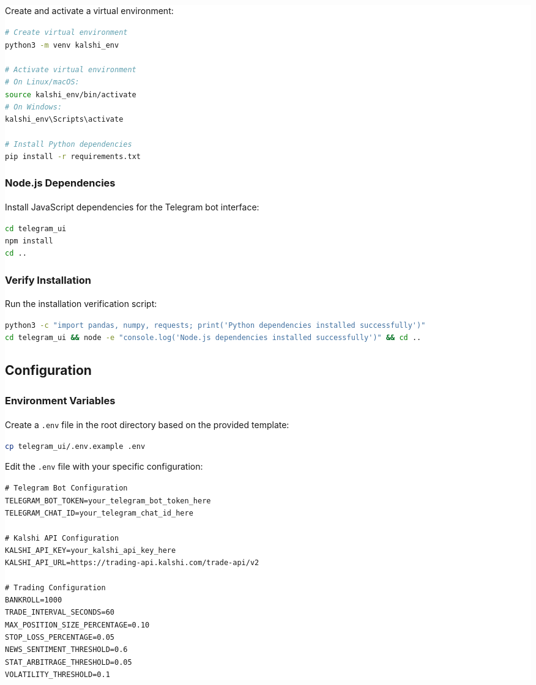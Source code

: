 Create and activate a virtual environment:

```bash
# Create virtual environment
python3 -m venv kalshi_env

# Activate virtual environment
# On Linux/macOS:
source kalshi_env/bin/activate
# On Windows:
kalshi_env\Scripts\activate

# Install Python dependencies
pip install -r requirements.txt
```

### Node.js Dependencies

Install JavaScript dependencies for the Telegram bot interface:

```bash
cd telegram_ui
npm install
cd ..
```

### Verify Installation

Run the installation verification script:

```bash
python3 -c "import pandas, numpy, requests; print('Python dependencies installed successfully')"
cd telegram_ui && node -e "console.log('Node.js dependencies installed successfully')" && cd ..
```

## Configuration

### Environment Variables

Create a `.env` file in the root directory based on the provided template:

```bash
cp telegram_ui/.env.example .env
```

Edit the `.env` file with your specific configuration:

```env
# Telegram Bot Configuration
TELEGRAM_BOT_TOKEN=your_telegram_bot_token_here
TELEGRAM_CHAT_ID=your_telegram_chat_id_here

# Kalshi API Configuration
KALSHI_API_KEY=your_kalshi_api_key_here
KALSHI_API_URL=https://trading-api.kalshi.com/trade-api/v2

# Trading Configuration
BANKROLL=1000
TRADE_INTERVAL_SECONDS=60
MAX_POSITION_SIZE_PERCENTAGE=0.10
STOP_LOSS_PERCENTAGE=0.05
NEWS_SENTIMENT_THRESHOLD=0.6
STAT_ARBITRAGE_THRESHOLD=0.05
VOLATILITY_THRESHOLD=0.1
```
